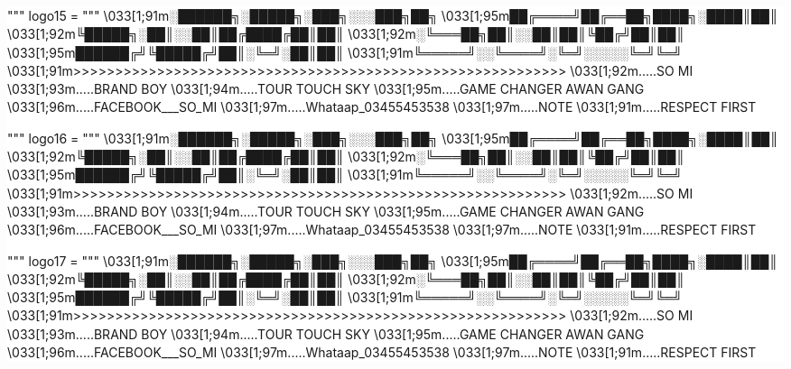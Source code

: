 """
logo15 = """
\033[1;91m░██████╗░█████╗░███╗░░░███╗██╗
\033[1;95m██╔════╝██╔══██╗████╗░████║██║
\033[1;92m╚█████╗░██║░░██║██╔████╔██║██║
\033[1;92m░╚═══██╗██║░░██║██║╚██╔╝██║██║
\033[1;95m██████╔╝╚█████╔╝██║░╚═╝░██║██║
\033[1;91m╚═════╝░░╚════╝░╚═╝░░░░░╚═╝╚═╝
\033[1;91m>>>>>>>>>>>>>>>>>>>>>>>>>>>>>>>>>>>>>>>>>>>>>>>>>>>>>>>>>>>
\033[1;92m.....SO MI 
\033[1;93m.....BRAND BOY
\033[1;94m.....TOUR TOUCH SKY
\033[1;95m.....GAME CHANGER AWAN GANG
\033[1;96m.....FACEBOOK___SO_MI
\033[1;97m.....Whataap_03455453538
\033[1;97m.....NOTE
\033[1;91m.....RESPECT FIRST

"""
logo16 = """
\033[1;91m░██████╗░█████╗░███╗░░░███╗██╗
\033[1;95m██╔════╝██╔══██╗████╗░████║██║
\033[1;92m╚█████╗░██║░░██║██╔████╔██║██║
\033[1;92m░╚═══██╗██║░░██║██║╚██╔╝██║██║
\033[1;95m██████╔╝╚█████╔╝██║░╚═╝░██║██║
\033[1;91m╚═════╝░░╚════╝░╚═╝░░░░░╚═╝╚═╝
\033[1;91m>>>>>>>>>>>>>>>>>>>>>>>>>>>>>>>>>>>>>>>>>>>>>>>>>>>>>>>>>>>
\033[1;92m.....SO MI 
\033[1;93m.....BRAND BOY
\033[1;94m.....TOUR TOUCH SKY
\033[1;95m.....GAME CHANGER AWAN GANG
\033[1;96m.....FACEBOOK___SO_MI
\033[1;97m.....Whataap_03455453538
\033[1;97m.....NOTE
\033[1;91m.....RESPECT FIRST

"""
logo17 = """
\033[1;91m░██████╗░█████╗░███╗░░░███╗██╗
\033[1;95m██╔════╝██╔══██╗████╗░████║██║
\033[1;92m╚█████╗░██║░░██║██╔████╔██║██║
\033[1;92m░╚═══██╗██║░░██║██║╚██╔╝██║██║
\033[1;95m██████╔╝╚█████╔╝██║░╚═╝░██║██║
\033[1;91m╚═════╝░░╚════╝░╚═╝░░░░░╚═╝╚═╝
\033[1;91m>>>>>>>>>>>>>>>>>>>>>>>>>>>>>>>>>>>>>>>>>>>>>>>>>>>>>>>>>>>
\033[1;92m.....SO MI 
\033[1;93m.....BRAND BOY
\033[1;94m.....TOUR TOUCH SKY
\033[1;95m.....GAME CHANGER AWAN GANG
\033[1;96m.....FACEBOOK___SO_MI
\033[1;97m.....Whataap_03455453538
\033[1;97m.....NOTE
\033[1;91m.....RESPECT FIRST
